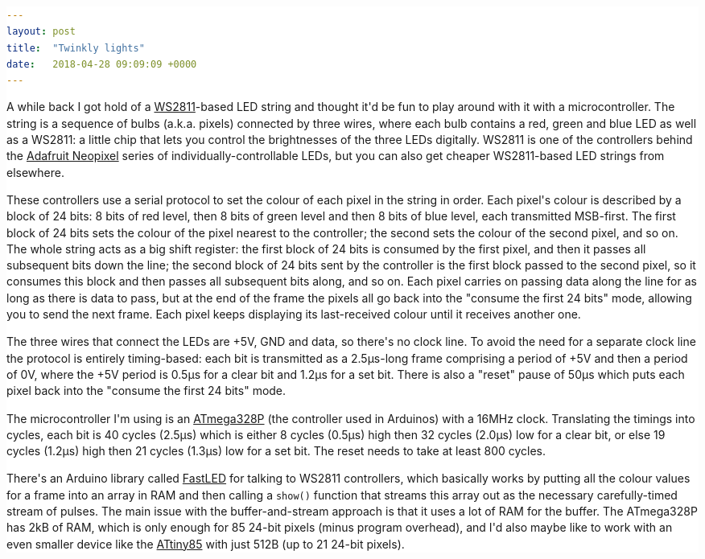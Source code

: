 ```yaml
---
layout: post
title:  "Twinkly lights"
date:   2018-04-28 09:09:09 +0000
---
```


A while back I got hold of a
[WS2811](https://cdn-shop.adafruit.com/datasheets/WS2811.pdf)-based LED string
and thought it'd be fun to play around with it with a microcontroller. The
string is a sequence of bulbs (a.k.a. pixels) connected by three wires, where
each bulb contains a red, green and blue LED as well as a WS2811: a little chip
that lets you control the brightnesses of the three LEDs digitally. WS2811 is
one of the controllers behind the [Adafruit
Neopixel](https://learn.adafruit.com/adafruit-neopixel-uberguide/the-magic-of-neopixels)
series of individually-controllable LEDs, but you can also get cheaper
WS2811-based LED strings from elsewhere.

These controllers use a serial protocol to set the colour of each pixel in the
string in order. Each pixel's colour is described by a block of 24 bits: 8 bits
of red level, then 8 bits of green level and then 8 bits of blue level, each
transmitted MSB-first. The first block of 24 bits sets the colour of the pixel
nearest to the controller; the second sets the colour of the second pixel, and
so on. The whole string acts as a big shift register: the first block of 24
bits is consumed by the first pixel, and then it passes all subsequent bits
down the line; the second block of 24 bits sent by the controller is the first
block passed to the second pixel, so it consumes this block and then passes all
subsequent bits along, and so on. Each pixel carries on passing data along the
line for as long as there is data to pass, but at the end of the frame the
pixels all go back into the "consume the first 24 bits" mode, allowing you to
send the next frame. Each pixel keeps displaying its last-received colour until
it receives another one.

The three wires that connect the LEDs are +5V, GND and data, so there's no
clock line. To avoid the need for a separate clock line the protocol is
entirely timing-based: each bit is transmitted as a 2.5µs-long frame comprising
a period of +5V and then a period of 0V, where the +5V period is 0.5µs for a
clear bit and 1.2µs for a set bit. There is also a "reset" pause of 50µs which
puts each pixel back into the "consume the first 24 bits" mode.

The microcontroller I'm using is an
[ATmega328P](https://www.microchip.com/wwwproducts/en/ATmega328P) (the
controller used in Arduinos) with a 16MHz clock. Translating the timings into
cycles, each bit is 40 cycles (2.5µs) which is either 8 cycles (0.5µs) high
then 32 cycles (2.0µs) low for a clear bit, or else 19 cycles (1.2µs) high then
21 cycles (1.3µs) low for a set bit. The reset needs to take at least 800
cycles.

There's an Arduino library called [FastLED](http://fastled.io/) for talking to
WS2811 controllers, which basically works by putting all the colour values for
a frame into an array in RAM and then calling a `show()` function that streams
this array out as the necessary carefully-timed stream of pulses. The main
issue with the buffer-and-stream approach is that it uses a lot of RAM for the
buffer. The ATmega328P has 2kB of RAM, which is only enough for 85 24-bit
pixels (minus program overhead), and I'd also maybe like to work with an even
smaller device like the
[ATtiny85](https://www.microchip.com/wwwproducts/en/ATtiny85) with just 512B
(up to 21 24-bit pixels).
